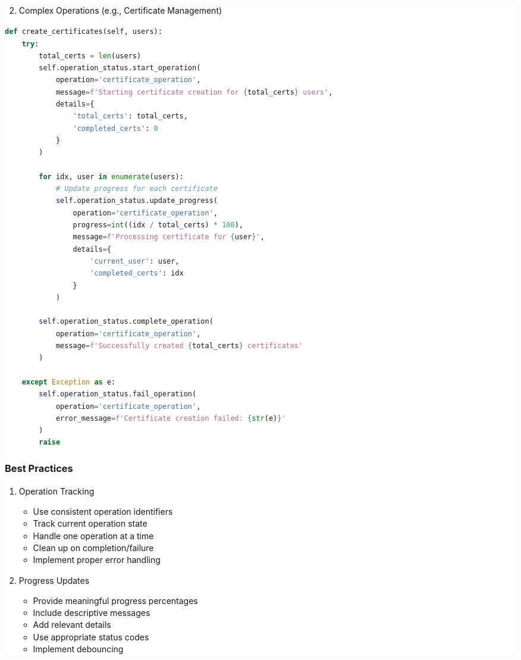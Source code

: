 2. Complex Operations (e.g., Certificate Management)
```python
def create_certificates(self, users):
    try:
        total_certs = len(users)
        self.operation_status.start_operation(
            operation='certificate_operation',
            message=f'Starting certificate creation for {total_certs} users',
            details={
                'total_certs': total_certs,
                'completed_certs': 0
            }
        )
        
        for idx, user in enumerate(users):
            # Update progress for each certificate
            self.operation_status.update_progress(
                operation='certificate_operation',
                progress=int((idx / total_certs) * 100),
                message=f'Processing certificate for {user}',
                details={
                    'current_user': user,
                    'completed_certs': idx
                }
            )
            
        self.operation_status.complete_operation(
            operation='certificate_operation',
            message=f'Successfully created {total_certs} certificates'
        )
        
    except Exception as e:
        self.operation_status.fail_operation(
            operation='certificate_operation',
            error_message=f'Certificate creation failed: {str(e)}'
        )
        raise
```

### Best Practices

1. Operation Tracking
   - Use consistent operation identifiers
   - Track current operation state
   - Handle one operation at a time
   - Clean up on completion/failure
   - Implement proper error handling

2. Progress Updates
   - Provide meaningful progress percentages
   - Include descriptive messages
   - Add relevant details
   - Use appropriate status codes
   - Implement debouncing
